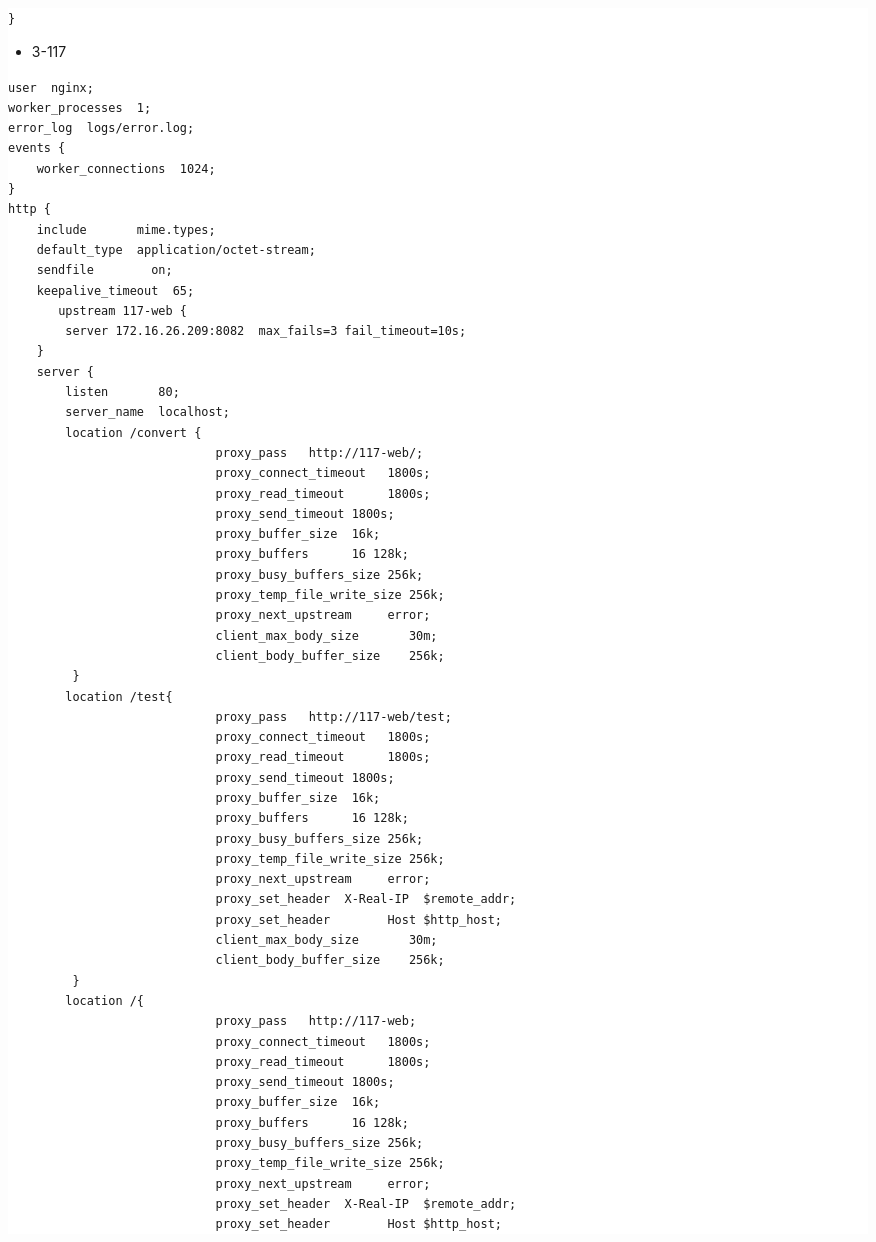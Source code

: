 ~~~
}

~~~

* 3-117

~~~
user  nginx;
worker_processes  1;
error_log  logs/error.log;
events {
    worker_connections  1024;
}
http {
    include       mime.types;
    default_type  application/octet-stream;
    sendfile        on;
    keepalive_timeout  65;
       upstream 117-web {
        server 172.16.26.209:8082  max_fails=3 fail_timeout=10s;
    }
    server {
        listen       80;
        server_name  localhost;
        location /convert {
                             proxy_pass   http://117-web/;
                             proxy_connect_timeout   1800s;
                             proxy_read_timeout      1800s;
                             proxy_send_timeout 1800s;
                             proxy_buffer_size  16k;
                             proxy_buffers      16 128k;
                             proxy_busy_buffers_size 256k;
                             proxy_temp_file_write_size 256k;
                             proxy_next_upstream     error;
                             client_max_body_size       30m;
                             client_body_buffer_size    256k;
         }
        location /test{
                             proxy_pass   http://117-web/test;
                             proxy_connect_timeout   1800s;
                             proxy_read_timeout      1800s;
                             proxy_send_timeout 1800s;
                             proxy_buffer_size  16k;
                             proxy_buffers      16 128k;
                             proxy_busy_buffers_size 256k;
                             proxy_temp_file_write_size 256k;
                             proxy_next_upstream     error;
                             proxy_set_header  X-Real-IP  $remote_addr;
                             proxy_set_header        Host $http_host;
                             client_max_body_size       30m;
                             client_body_buffer_size    256k;
         }
        location /{
                             proxy_pass   http://117-web;
                             proxy_connect_timeout   1800s;
                             proxy_read_timeout      1800s;
                             proxy_send_timeout 1800s;
                             proxy_buffer_size  16k;
                             proxy_buffers      16 128k;
                             proxy_busy_buffers_size 256k;
                             proxy_temp_file_write_size 256k;
                             proxy_next_upstream     error;
                             proxy_set_header  X-Real-IP  $remote_addr;
                             proxy_set_header        Host $http_host;
~~~